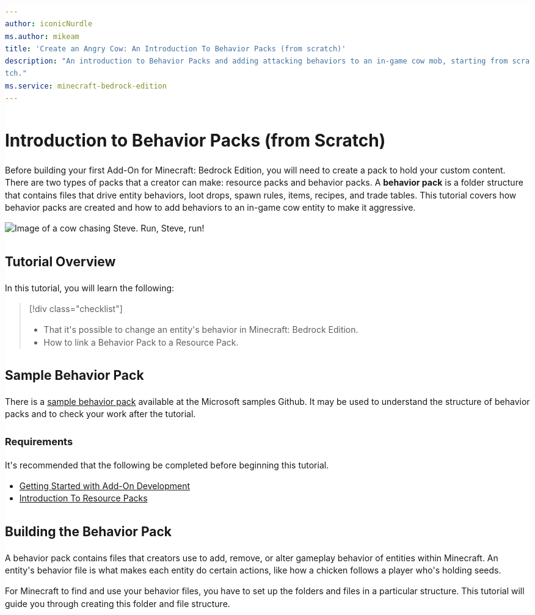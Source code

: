 ```yaml
---
author: iconicNurdle
ms.author: mikeam
title: 'Create an Angry Cow: An Introduction To Behavior Packs (from scratch)'
description: "An introduction to Behavior Packs and adding attacking behaviors to an in-game cow mob, starting from scratch."
ms.service: minecraft-bedrock-edition
---
```


# Introduction to Behavior Packs (from Scratch)

Before building your first Add-On for Minecraft: Bedrock Edition, you will need to create a pack to hold your custom content. There are two types of packs that a creator can make: resource packs and behavior packs. A **behavior pack** is a folder structure that contains files that drive entity behaviors, loot drops, spawn rules, items, recipes, and trade tables. This tutorial covers how behavior packs are created and how to add  behaviors to an in-game cow entity to make it aggressive.

![Image of a cow chasing Steve. Run, Steve, run!](Media/BehaviorPack/Introduction-to-Behavior-Packs.jpg)

## Tutorial Overview

In this tutorial, you will learn the following:

> [!div class="checklist"]
>
> - That it's possible to change an entity's behavior in Minecraft: Bedrock Edition.
> - How to link a Behavior Pack to a Resource Pack.

## Sample Behavior Pack

There is a [sample behavior pack](https://github.com/microsoft/minecraft-samples/tree/main/behavior_pack_sample) available at the Microsoft samples Github. It may be used to understand the structure of behavior packs and to check your work after the tutorial.

### Requirements

It's recommended that the following be completed before beginning this tutorial.

- [Getting Started with Add-On Development](GettingStarted.md)
- [Introduction To Resource Packs](ResourcePack.md)

## Building the Behavior Pack

A behavior pack contains files that creators use to add, remove, or alter gameplay behavior of entities within Minecraft. An entity's behavior file is what makes each entity do certain actions, like how a chicken follows a player who's holding seeds.

For Minecraft to find and use your behavior files, you have to set up the folders and files in a particular structure. This tutorial will guide you through creating this folder and file structure.
